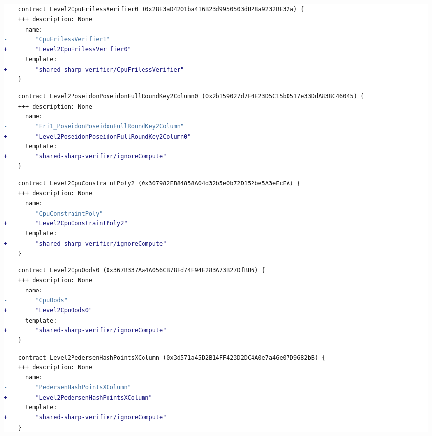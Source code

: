 ```diff
    contract Level2CpuFrilessVerifier0 (0x28E3aD4201ba416B23d9950503dB28a9232BE32a) {
    +++ description: None
      name:
-        "CpuFrilessVerifier1"
+        "Level2CpuFrilessVerifier0"
      template:
+        "shared-sharp-verifier/CpuFrilessVerifier"
    }
```

```diff
    contract Level2PoseidonPoseidonFullRoundKey2Column0 (0x2b159027d7F0E23D5C15b0517e33DdA838C46045) {
    +++ description: None
      name:
-        "Fri1_PoseidonPoseidonFullRoundKey2Column"
+        "Level2PoseidonPoseidonFullRoundKey2Column0"
      template:
+        "shared-sharp-verifier/ignoreCompute"
    }
```

```diff
    contract Level2CpuConstraintPoly2 (0x307982EB84858A04d32b5e0b72D152be5A3eEcEA) {
    +++ description: None
      name:
-        "CpuConstraintPoly"
+        "Level2CpuConstraintPoly2"
      template:
+        "shared-sharp-verifier/ignoreCompute"
    }
```

```diff
    contract Level2CpuOods0 (0x367B337Aa4A056CB78Fd74F94E283A73B27DfBB6) {
    +++ description: None
      name:
-        "CpuOods"
+        "Level2CpuOods0"
      template:
+        "shared-sharp-verifier/ignoreCompute"
    }
```

```diff
    contract Level2PedersenHashPointsXColumn (0x3d571a45D2B14FF423D2DC4A0e7a46e07D9682bB) {
    +++ description: None
      name:
-        "PedersenHashPointsXColumn"
+        "Level2PedersenHashPointsXColumn"
      template:
+        "shared-sharp-verifier/ignoreCompute"
    }
```
